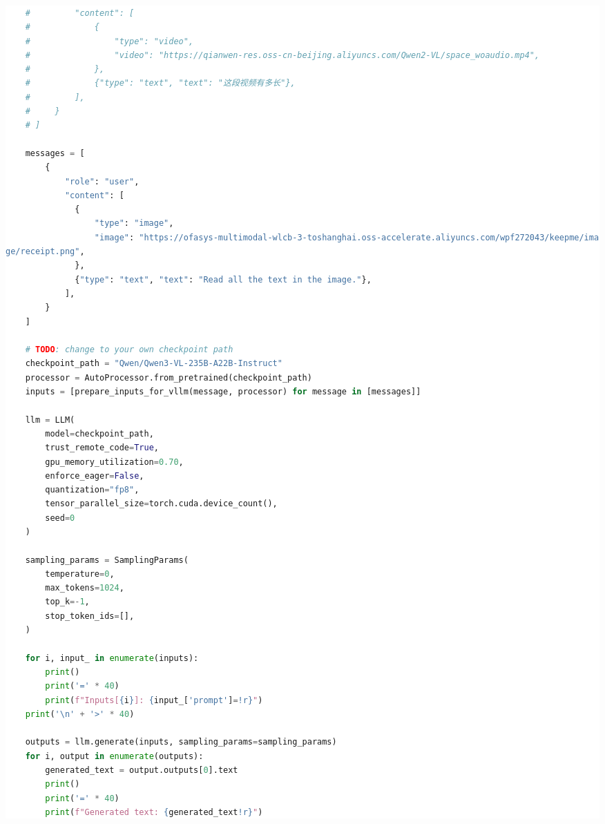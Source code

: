 ``` python
    #         "content": [
    #             {
    #                 "type": "video",
    #                 "video": "https://qianwen-res.oss-cn-beijing.aliyuncs.com/Qwen2-VL/space_woaudio.mp4",
    #             },
    #             {"type": "text", "text": "这段视频有多长"},
    #         ],
    #     }
    # ]

    messages = [
        {
            "role": "user",
            "content": [
              {
                  "type": "image",
                  "image": "https://ofasys-multimodal-wlcb-3-toshanghai.oss-accelerate.aliyuncs.com/wpf272043/keepme/image/receipt.png",
              },
              {"type": "text", "text": "Read all the text in the image."},
            ],
        }
    ]

    # TODO: change to your own checkpoint path
    checkpoint_path = "Qwen/Qwen3-VL-235B-A22B-Instruct"
    processor = AutoProcessor.from_pretrained(checkpoint_path)
    inputs = [prepare_inputs_for_vllm(message, processor) for message in [messages]]

    llm = LLM(
        model=checkpoint_path,
        trust_remote_code=True,
        gpu_memory_utilization=0.70,
        enforce_eager=False,
        quantization="fp8",
        tensor_parallel_size=torch.cuda.device_count(),
        seed=0
    )

    sampling_params = SamplingParams(
        temperature=0,
        max_tokens=1024,
        top_k=-1,
        stop_token_ids=[],
    )

    for i, input_ in enumerate(inputs):
        print()
        print('=' * 40)
        print(f"Inputs[{i}]: {input_['prompt']=!r}")
    print('\n' + '>' * 40)

    outputs = llm.generate(inputs, sampling_params=sampling_params)
    for i, output in enumerate(outputs):
        generated_text = output.outputs[0].text
        print()
        print('=' * 40)
        print(f"Generated text: {generated_text!r}")
```
